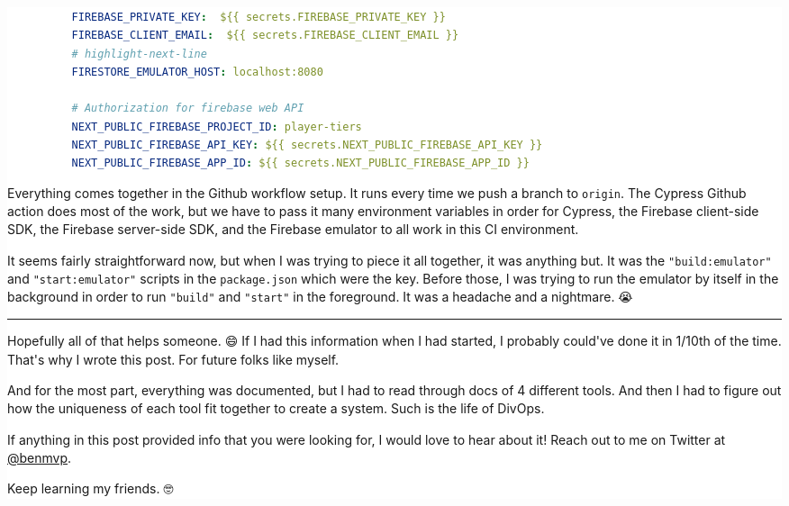 ```yml
          FIREBASE_PRIVATE_KEY:  ${{ secrets.FIREBASE_PRIVATE_KEY }}
          FIREBASE_CLIENT_EMAIL:  ${{ secrets.FIREBASE_CLIENT_EMAIL }}
          # highlight-next-line
          FIRESTORE_EMULATOR_HOST: localhost:8080

          # Authorization for firebase web API
          NEXT_PUBLIC_FIREBASE_PROJECT_ID: player-tiers
          NEXT_PUBLIC_FIREBASE_API_KEY: ${{ secrets.NEXT_PUBLIC_FIREBASE_API_KEY }}
          NEXT_PUBLIC_FIREBASE_APP_ID: ${{ secrets.NEXT_PUBLIC_FIREBASE_APP_ID }}
```

Everything comes together in the Github workflow setup. It runs every time we push a branch to `origin`. The Cypress Github action does most of the work, but we have to pass it many environment variables in order for Cypress, the Firebase client-side SDK, the Firebase server-side SDK, and the Firebase emulator to all work in this CI environment.

It seems fairly straightforward now, but when I was trying to piece it all together, it was anything but. It was the `"build:emulator"` and `"start:emulator"` scripts in the `package.json` which were the key. Before those, I was trying to run the emulator by itself in the background in order to run `"build"` and `"start"` in the foreground. It was a headache and a nightmare. 😭

---

Hopefully all of that helps someone. 😄 If I had this information when I had started, I probably could've done it in 1/10th of the time. That's why I wrote this post. For future folks like myself.

And for the most part, everything was documented, but I had to read through docs of 4 different tools. And then I had to figure out how the uniqueness of each tool fit together to create a system. Such is the life of DivOps.

If anything in this post provided info that you were looking for, I would love to hear about it! Reach out to me on Twitter at [@benmvp](https://twitter.com/benmvp).

Keep learning my friends. 🤓
